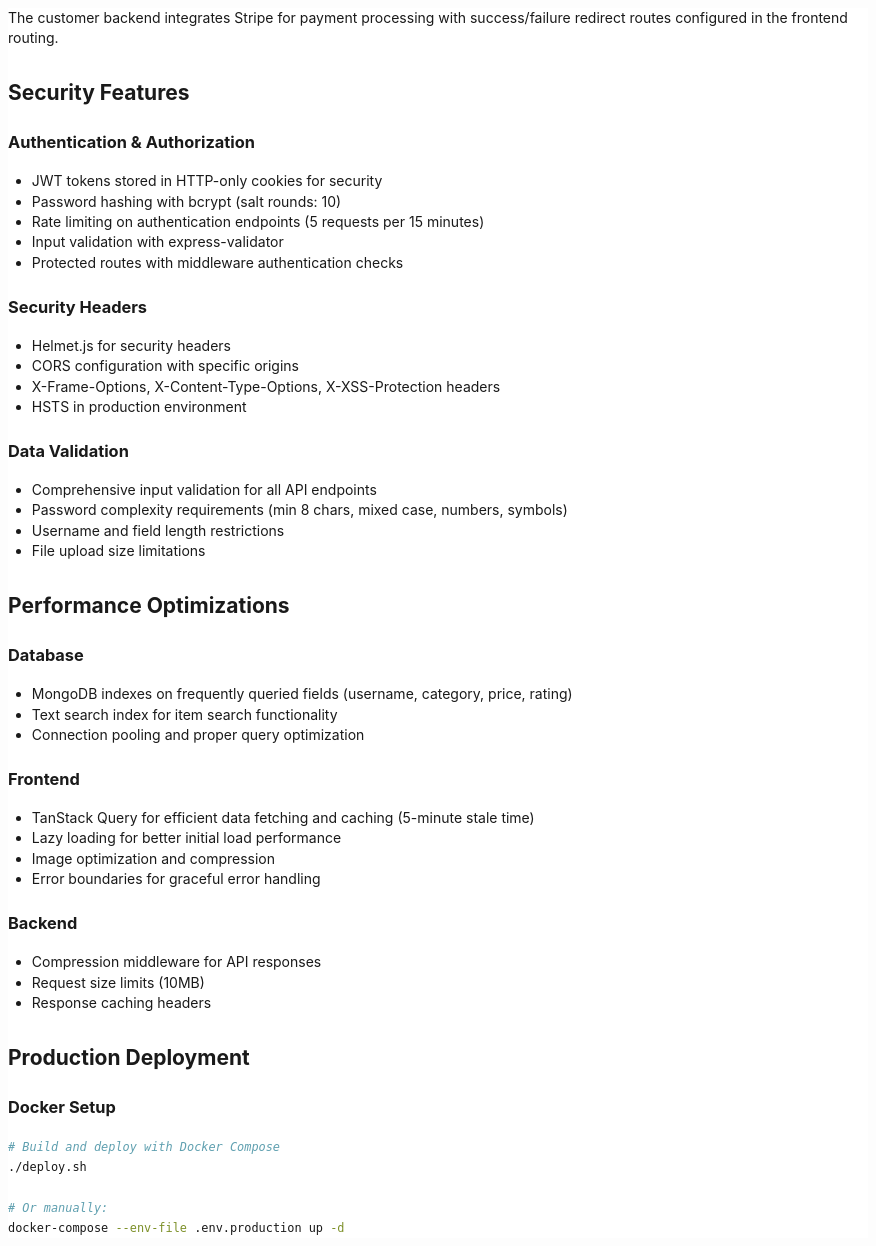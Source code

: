 The customer backend integrates Stripe for payment processing with success/failure redirect routes configured in the frontend routing.

## Security Features

### Authentication & Authorization
- JWT tokens stored in HTTP-only cookies for security
- Password hashing with bcrypt (salt rounds: 10)
- Rate limiting on authentication endpoints (5 requests per 15 minutes)
- Input validation with express-validator
- Protected routes with middleware authentication checks

### Security Headers
- Helmet.js for security headers
- CORS configuration with specific origins
- X-Frame-Options, X-Content-Type-Options, X-XSS-Protection headers
- HSTS in production environment

### Data Validation
- Comprehensive input validation for all API endpoints
- Password complexity requirements (min 8 chars, mixed case, numbers, symbols)
- Username and field length restrictions
- File upload size limitations

## Performance Optimizations

### Database
- MongoDB indexes on frequently queried fields (username, category, price, rating)
- Text search index for item search functionality
- Connection pooling and proper query optimization

### Frontend
- TanStack Query for efficient data fetching and caching (5-minute stale time)
- Lazy loading for better initial load performance
- Image optimization and compression
- Error boundaries for graceful error handling

### Backend
- Compression middleware for API responses
- Request size limits (10MB)
- Response caching headers

## Production Deployment

### Docker Setup
```bash
# Build and deploy with Docker Compose
./deploy.sh

# Or manually:
docker-compose --env-file .env.production up -d
```
